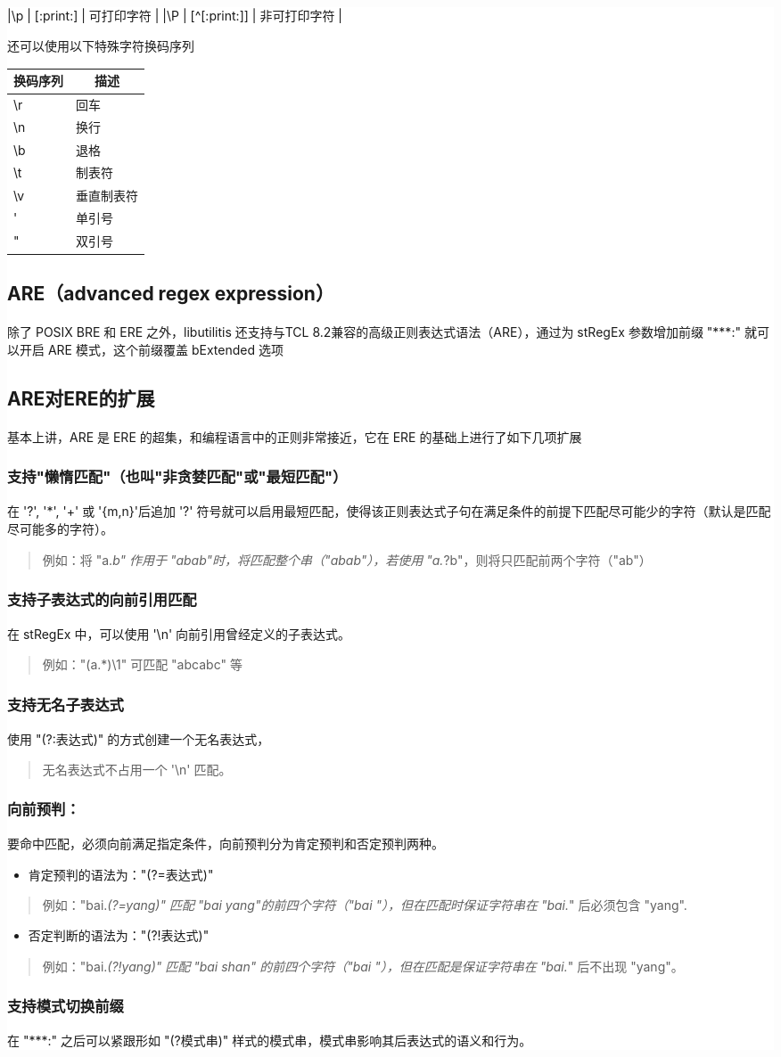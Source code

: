 |\p | [:print:] | 可打印字符 |
|\P | \[^[:print:]] | 非可打印字符 |

还可以使用以下特殊字符换码序列

|换码序列 | 描述 |
|--- |--- |
|\r | 回车 |
|\n | 换行 |
|\b | 退格 |
|\t | 制表符 |
|\v | 垂直制表符 |
|\' | 单引号 |
|\" | 双引号 |
			
## ARE（advanced regex expression）
除了 POSIX BRE 和 ERE 之外，libutilitis 还支持与TCL 8.2兼容的高级正则表达式语法（ARE），通过为 stRegEx 参数增加前缀 "***:" 就可以开启 ARE 模式，这个前缀覆盖 bExtended 选项

## ARE对ERE的扩展
基本上讲，ARE 是 ERE 的超集，和编程语言中的正则非常接近，它在 ERE 的基础上进行了如下几项扩展

### 支持"懒惰匹配"（也叫"非贪婪匹配"或"最短匹配"）
在 '?', '*', '+' 或 '{m,n}'后追加 '?' 符号就可以启用最短匹配，使得该正则表达式子句在满足条件的前提下匹配尽可能少的字符（默认是匹配尽可能多的字符）。
> 例如：将 "a.*b" 作用于 "abab"时，将匹配整个串（"abab"），若使用 "a.*?b"，则将只匹配前两个字符（"ab"）

### 支持子表达式的向前引用匹配
在 stRegEx 中，可以使用 '\n' 向前引用曾经定义的子表达式。
> 例如："(a.*)\1" 可匹配 "abcabc" 等

### 支持无名子表达式
使用 "(?:表达式)" 的方式创建一个无名表达式， 
> 无名表达式不占用一个 '\n' 匹配。

### 向前预判：
要命中匹配，必须向前满足指定条件，向前预判分为肯定预判和否定预判两种。

- 肯定预判的语法为："(?=表达式)"
> 例如："bai.*(?=yang)" 匹配 "bai yang"的前四个字符（"bai "），但在匹配时保证字符串在 "bai.*" 后必须包含 "yang".
- 否定判断的语法为："(?!表达式)"
> 例如："bai.*(?!yang)" 匹配 "bai shan" 的前四个字符（"bai "），但在匹配是保证字符串在 "bai.*" 后不出现 "yang"。

### 支持模式切换前缀
在 "\*\*\*:" 之后可以紧跟形如 "(?模式串)" 样式的模式串，模式串影响其后表达式的语义和行为。


[1]: http://evanlinux.blog.51cto.com/7247558/1308363
[2]: http://xzb2015.blog.51cto.com/8796643/1598715
[3]: http://www.cnblogs.com/chengmo/archive/2010/10/17/1853344.html
[4]: http://wiki.jikexueyuan.com/project/linux-command/chap20.html
[5]: https://unix.stackexchange.com/questions/227070/why-does-a-z-match-lowercase-letters-in-bash
[6]: http://blog.chinaunix.net/uid-23045379-id-2562051.html
[7]: http://www.jianshu.com/p/403f3554e2c1
[8]: https://stackoverflow.com/questions/15767863/whats-the-difference-between-space-and-blank
